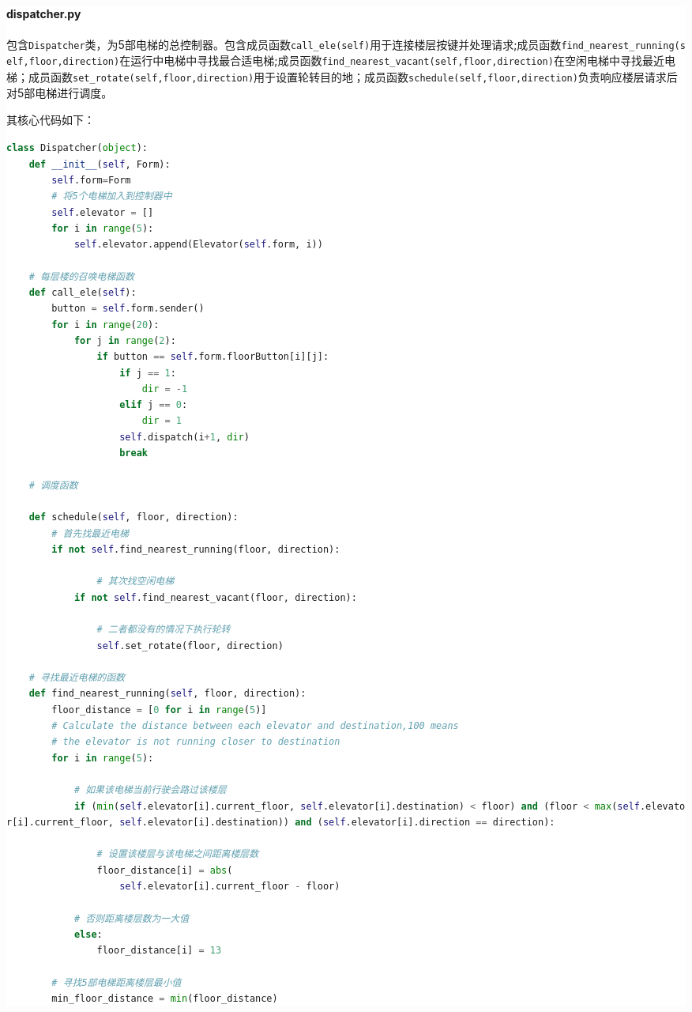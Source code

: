 #### dispatcher.py

包含`Dispatcher`类，为5部电梯的总控制器。包含成员函数`call_ele(self)`用于连接楼层按键并处理请求;成员函数`find_nearest_running(self,floor,direction)`在运行中电梯中寻找最合适电梯;成员函数`find_nearest_vacant(self,floor,direction)`在空闲电梯中寻找最近电梯；成员函数`set_rotate(self,floor,direction)`用于设置轮转目的地；成员函数`schedule(self,floor,direction)`负责响应楼层请求后对5部电梯进行调度。

其核心代码如下：

```python
class Dispatcher(object):
    def __init__(self, Form):
        self.form=Form
        # 将5个电梯加入到控制器中
        self.elevator = []
        for i in range(5):
            self.elevator.append(Elevator(self.form, i))

    # 每层楼的召唤电梯函数
    def call_ele(self):
        button = self.form.sender()
        for i in range(20):
            for j in range(2):
                if button == self.form.floorButton[i][j]:
                    if j == 1:
                        dir = -1
                    elif j == 0:
                        dir = 1
                    self.dispatch(i+1, dir)
                    break

    # 调度函数

    def schedule(self, floor, direction):
        # 首先找最近电梯
        if not self.find_nearest_running(floor, direction):

                # 其次找空闲电梯
            if not self.find_nearest_vacant(floor, direction):

                # 二者都没有的情况下执行轮转
                self.set_rotate(floor, direction)

    # 寻找最近电梯的函数
    def find_nearest_running(self, floor, direction):
        floor_distance = [0 for i in range(5)]
        # Calculate the distance between each elevator and destination,100 means
        # the elevator is not running closer to destination
        for i in range(5):

            # 如果该电梯当前行驶会路过该楼层
            if (min(self.elevator[i].current_floor, self.elevator[i].destination) < floor) and (floor < max(self.elevator[i].current_floor, self.elevator[i].destination)) and (self.elevator[i].direction == direction):

                # 设置该楼层与该电梯之间距离楼层数
                floor_distance[i] = abs(
                    self.elevator[i].current_floor - floor)

            # 否则距离楼层数为一大值
            else:
                floor_distance[i] = 13

        # 寻找5部电梯距离楼层最小值
        min_floor_distance = min(floor_distance)

```